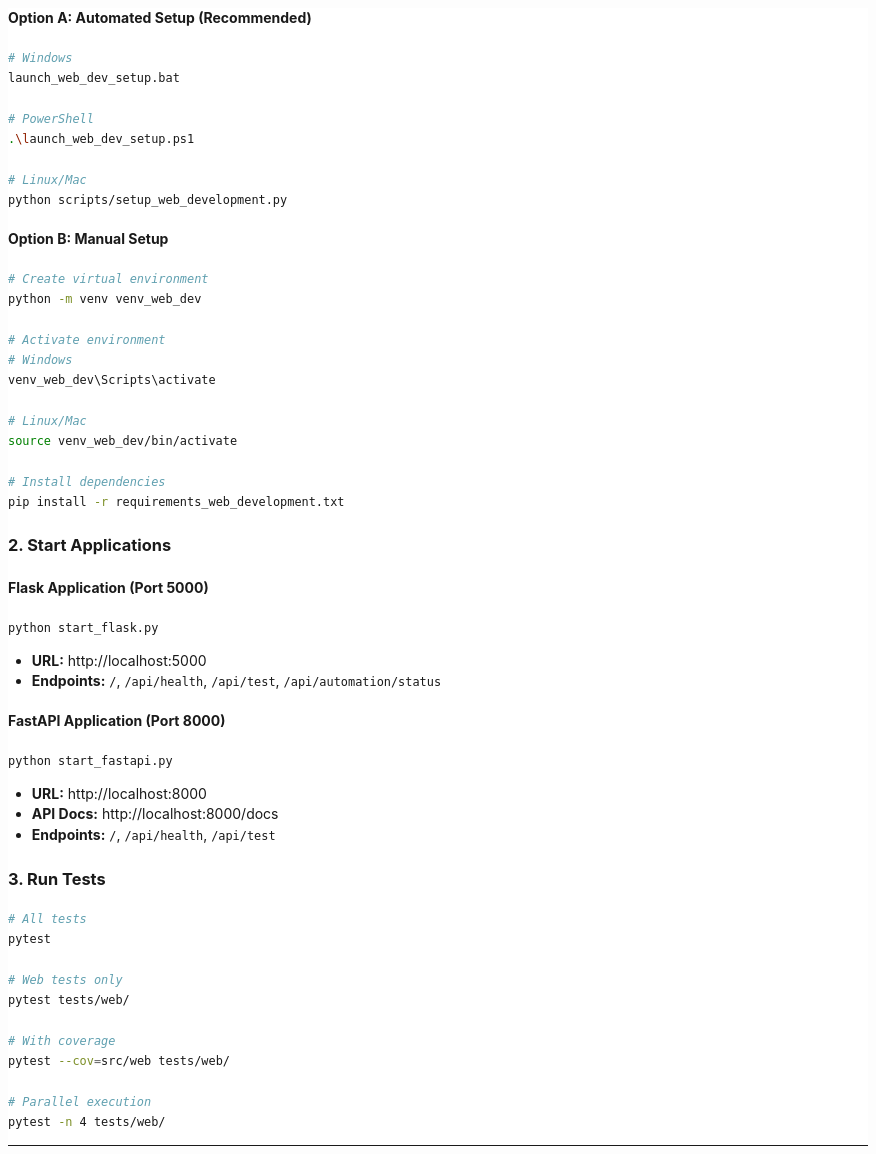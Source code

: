 #### **Option A: Automated Setup (Recommended)**
```bash
# Windows
launch_web_dev_setup.bat

# PowerShell
.\launch_web_dev_setup.ps1

# Linux/Mac
python scripts/setup_web_development.py
```

#### **Option B: Manual Setup**
```bash
# Create virtual environment
python -m venv venv_web_dev

# Activate environment
# Windows
venv_web_dev\Scripts\activate

# Linux/Mac
source venv_web_dev/bin/activate

# Install dependencies
pip install -r requirements_web_development.txt
```

### **2. Start Applications**

#### **Flask Application (Port 5000)**
```bash
python start_flask.py
```
- **URL:** http://localhost:5000
- **Endpoints:** `/`, `/api/health`, `/api/test`, `/api/automation/status`

#### **FastAPI Application (Port 8000)**
```bash
python start_fastapi.py
```
- **URL:** http://localhost:8000
- **API Docs:** http://localhost:8000/docs
- **Endpoints:** `/`, `/api/health`, `/api/test`

### **3. Run Tests**
```bash
# All tests
pytest

# Web tests only
pytest tests/web/

# With coverage
pytest --cov=src/web tests/web/

# Parallel execution
pytest -n 4 tests/web/
```

---